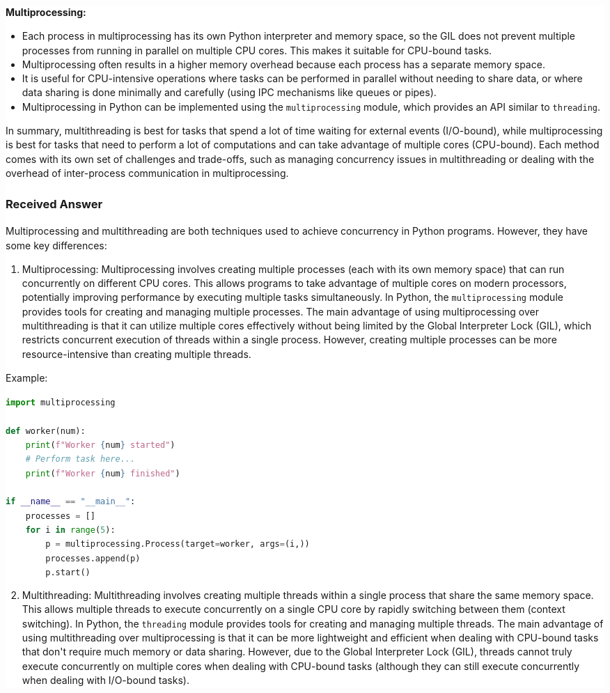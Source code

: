 **Multiprocessing:**
- Each process in multiprocessing has its own Python interpreter and memory space, so the GIL does not prevent multiple processes from running in parallel on multiple CPU cores. This makes it suitable for CPU-bound tasks.
- Multiprocessing often results in a higher memory overhead because each process has a separate memory space.
- It is useful for CPU-intensive operations where tasks can be performed in parallel without needing to share data, or where data sharing is done minimally and carefully (using IPC mechanisms like queues or pipes).
- Multiprocessing in Python can be implemented using the `multiprocessing` module, which provides an API similar to `threading`.

In summary, multithreading is best for tasks that spend a lot of time waiting for external events (I/O-bound), while multiprocessing is best for tasks that need to perform a lot of computations and can take advantage of multiple cores (CPU-bound). Each method comes with its own set of challenges and trade-offs, such as managing concurrency issues in multithreading or dealing with the overhead of inter-process communication in multiprocessing.

### Received Answer
Multiprocessing and multithreading are both techniques used to achieve concurrency in Python programs. However, they have some key differences:

1. Multiprocessing: Multiprocessing involves creating multiple processes (each with its own memory space) that can run concurrently on different CPU cores. This allows programs to take advantage of multiple cores on modern processors, potentially improving performance by executing multiple tasks simultaneously. In Python, the `multiprocessing` module provides tools for creating and managing multiple processes. The main advantage of using multiprocessing over multithreading is that it can utilize multiple cores effectively without being limited by the Global Interpreter Lock (GIL), which restricts concurrent execution of threads within a single process. However, creating multiple processes can be more resource-intensive than creating multiple threads.

Example:
```python
import multiprocessing

def worker(num):
    print(f"Worker {num} started")
    # Perform task here...
    print(f"Worker {num} finished")

if __name__ == "__main__":
    processes = []
    for i in range(5):
        p = multiprocessing.Process(target=worker, args=(i,))
        processes.append(p)
        p.start()
```

2. Multithreading: Multithreading involves creating multiple threads within a single process that share the same memory space. This allows multiple threads to execute concurrently on a single CPU core by rapidly switching between them (context switching). In Python, the `threading` module provides tools for creating and managing multiple threads. The main advantage of using multithreading over multiprocessing is that it can be more lightweight and efficient when dealing with CPU-bound tasks that don't require much memory or data sharing. However, due to the Global Interpreter Lock (GIL), threads cannot truly execute concurrently on multiple cores when dealing with CPU-bound tasks (although they can still execute concurrently when dealing with I/O-bound tasks).
